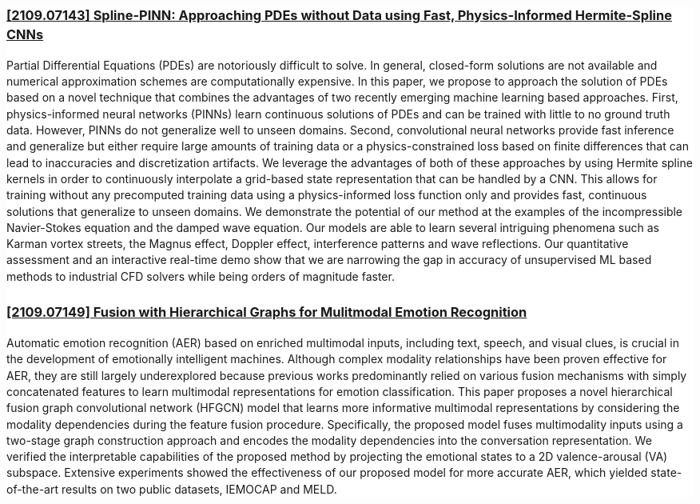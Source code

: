     

### [[2109.07143] Spline-PINN: Approaching PDEs without Data using Fast, Physics-Informed Hermite-Spline CNNs](http://arxiv.org/abs/2109.07143)


  Partial Differential Equations (PDEs) are notoriously difficult to solve. In
general, closed-form solutions are not available and numerical approximation
schemes are computationally expensive. In this paper, we propose to approach
the solution of PDEs based on a novel technique that combines the advantages of
two recently emerging machine learning based approaches. First,
physics-informed neural networks (PINNs) learn continuous solutions of PDEs and
can be trained with little to no ground truth data. However, PINNs do not
generalize well to unseen domains. Second, convolutional neural networks
provide fast inference and generalize but either require large amounts of
training data or a physics-constrained loss based on finite differences that
can lead to inaccuracies and discretization artifacts. We leverage the
advantages of both of these approaches by using Hermite spline kernels in order
to continuously interpolate a grid-based state representation that can be
handled by a CNN. This allows for training without any precomputed training
data using a physics-informed loss function only and provides fast, continuous
solutions that generalize to unseen domains. We demonstrate the potential of
our method at the examples of the incompressible Navier-Stokes equation and the
damped wave equation. Our models are able to learn several intriguing phenomena
such as Karman vortex streets, the Magnus effect, Doppler effect, interference
patterns and wave reflections. Our quantitative assessment and an interactive
real-time demo show that we are narrowing the gap in accuracy of unsupervised
ML based methods to industrial CFD solvers while being orders of magnitude
faster.

    

### [[2109.07149] Fusion with Hierarchical Graphs for Mulitmodal Emotion Recognition](http://arxiv.org/abs/2109.07149)


  Automatic emotion recognition (AER) based on enriched multimodal inputs,
including text, speech, and visual clues, is crucial in the development of
emotionally intelligent machines. Although complex modality relationships have
been proven effective for AER, they are still largely underexplored because
previous works predominantly relied on various fusion mechanisms with simply
concatenated features to learn multimodal representations for emotion
classification. This paper proposes a novel hierarchical fusion graph
convolutional network (HFGCN) model that learns more informative multimodal
representations by considering the modality dependencies during the feature
fusion procedure. Specifically, the proposed model fuses multimodality inputs
using a two-stage graph construction approach and encodes the modality
dependencies into the conversation representation. We verified the
interpretable capabilities of the proposed method by projecting the emotional
states to a 2D valence-arousal (VA) subspace. Extensive experiments showed the
effectiveness of our proposed model for more accurate AER, which yielded
state-of-the-art results on two public datasets, IEMOCAP and MELD.
